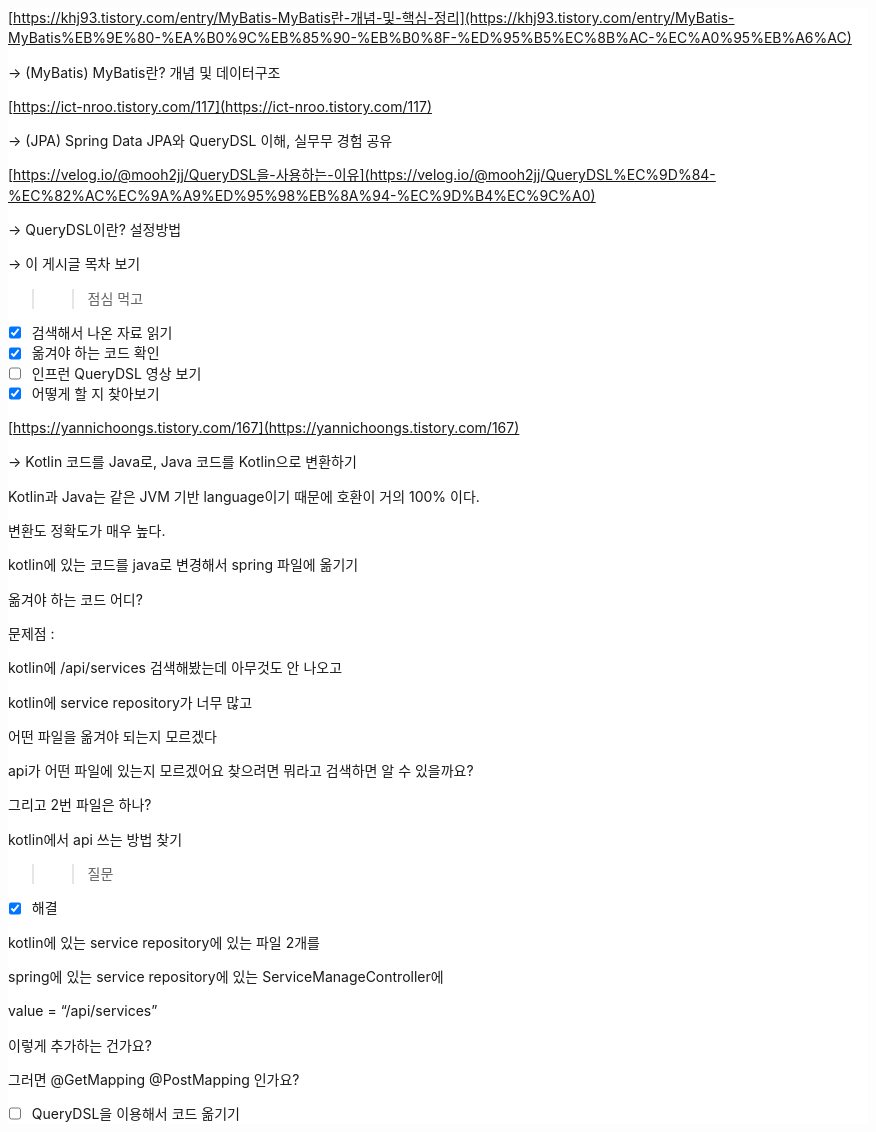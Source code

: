 [https://khj93.tistory.com/entry/MyBatis-MyBatis란-개념-및-핵심-정리](https://khj93.tistory.com/entry/MyBatis-MyBatis%EB%9E%80-%EA%B0%9C%EB%85%90-%EB%B0%8F-%ED%95%B5%EC%8B%AC-%EC%A0%95%EB%A6%AC) 

→ (MyBatis) MyBatis란? 개념 및 데이터구조 

[https://ict-nroo.tistory.com/117](https://ict-nroo.tistory.com/117) 

→ (JPA) Spring Data JPA와 QueryDSL 이해, 실무무 경험 공유 

[https://velog.io/@mooh2jj/QueryDSL을-사용하는-이유](https://velog.io/@mooh2jj/QueryDSL%EC%9D%84-%EC%82%AC%EC%9A%A9%ED%95%98%EB%8A%94-%EC%9D%B4%EC%9C%A0) 

→ QueryDSL이란? 설정방법 

→ 이 게시글 목차 보기 

>> 점심 먹고 

- [x]  검색해서 나온 자료 읽기
- [x]  옮겨야 하는 코드 확인
- [ ]  인프런 QueryDSL 영상 보기
- [x]  어떻게 할 지 찾아보기

[https://yannichoongs.tistory.com/167](https://yannichoongs.tistory.com/167) 

→ Kotlin 코드를 Java로, Java 코드를 Kotlin으로 변환하기 

Kotlin과 Java는 같은 JVM 기반 language이기 때문에 호환이 거의 100% 이다. 

변환도 정확도가 매우 높다. 

kotlin에 있는 코드를 java로 변경해서 spring 파일에 옮기기 

옮겨야 하는 코드 어디? 

문제점 : 

kotlin에 /api/services 검색해봤는데 아무것도 안 나오고 

kotlin에 service repository가 너무 많고 

어떤 파일을 옮겨야 되는지 모르겠다 

api가 어떤 파일에 있는지 모르겠어요 찾으려면 뭐라고 검색하면 알 수 있을까요? 

그리고 2번 파일은 하나? 

kotlin에서 api 쓰는 방법 찾기 

>> 질문 

- [x]  해결

kotlin에 있는 service repository에 있는 파일 2개를 

spring에 있는 service repository에 있는 ServiceManageController에 

value = “/api/services” 

이렇게 추가하는 건가요? 

그러면 @GetMapping @PostMapping 인가요? 

- [ ]  QueryDSL을 이용해서 코드 옮기기
